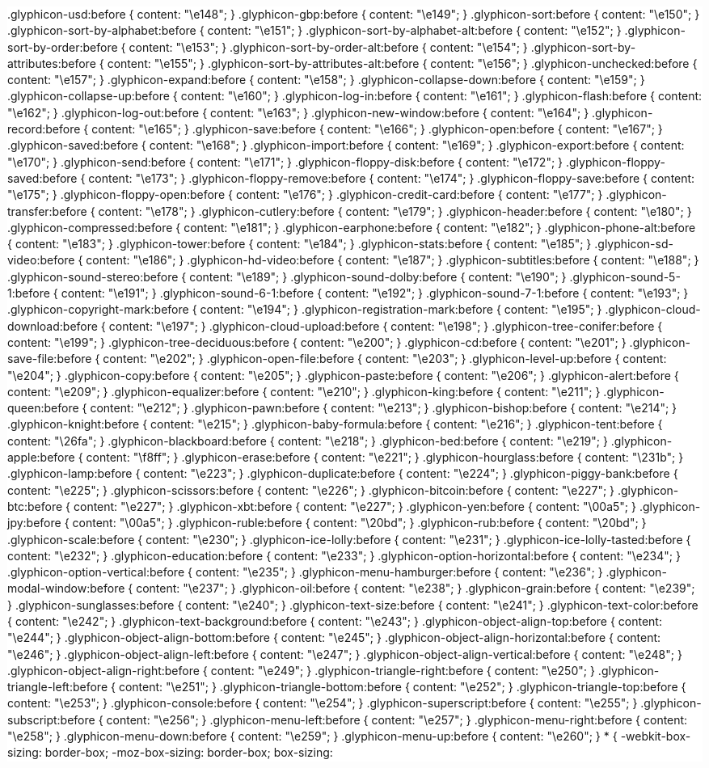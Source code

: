 .glyphicon-usd:before { content: "\\e148"; } .glyphicon-gbp:before { content: "\\e149"; } .glyphicon-sort:before { content: "\\e150"; } .glyphicon-sort-by-alphabet:before { content: "\\e151"; } .glyphicon-sort-by-alphabet-alt:before { content: "\\e152"; } .glyphicon-sort-by-order:before { content: "\\e153"; } .glyphicon-sort-by-order-alt:before { content: "\\e154"; } .glyphicon-sort-by-attributes:before { content: "\\e155"; } .glyphicon-sort-by-attributes-alt:before { content: "\\e156"; } .glyphicon-unchecked:before { content: "\\e157"; } .glyphicon-expand:before { content: "\\e158"; } .glyphicon-collapse-down:before { content: "\\e159"; } .glyphicon-collapse-up:before { content: "\\e160"; } .glyphicon-log-in:before { content: "\\e161"; } .glyphicon-flash:before { content: "\\e162"; } .glyphicon-log-out:before { content: "\\e163"; } .glyphicon-new-window:before { content: "\\e164"; } .glyphicon-record:before { content: "\\e165"; } .glyphicon-save:before { content: "\\e166"; } .glyphicon-open:before { content: "\\e167"; } .glyphicon-saved:before { content: "\\e168"; } .glyphicon-import:before { content: "\\e169"; } .glyphicon-export:before { content: "\\e170"; } .glyphicon-send:before { content: "\\e171"; } .glyphicon-floppy-disk:before { content: "\\e172"; } .glyphicon-floppy-saved:before { content: "\\e173"; } .glyphicon-floppy-remove:before { content: "\\e174"; } .glyphicon-floppy-save:before { content: "\\e175"; } .glyphicon-floppy-open:before { content: "\\e176"; } .glyphicon-credit-card:before { content: "\\e177"; } .glyphicon-transfer:before { content: "\\e178"; } .glyphicon-cutlery:before { content: "\\e179"; } .glyphicon-header:before { content: "\\e180"; } .glyphicon-compressed:before { content: "\\e181"; } .glyphicon-earphone:before { content: "\\e182"; } .glyphicon-phone-alt:before { content: "\\e183"; } .glyphicon-tower:before { content: "\\e184"; } .glyphicon-stats:before { content: "\\e185"; } .glyphicon-sd-video:before { content: "\\e186"; } .glyphicon-hd-video:before { content: "\\e187"; } .glyphicon-subtitles:before { content: "\\e188"; } .glyphicon-sound-stereo:before { content: "\\e189"; } .glyphicon-sound-dolby:before { content: "\\e190"; } .glyphicon-sound-5-1:before { content: "\\e191"; } .glyphicon-sound-6-1:before { content: "\\e192"; } .glyphicon-sound-7-1:before { content: "\\e193"; } .glyphicon-copyright-mark:before { content: "\\e194"; } .glyphicon-registration-mark:before { content: "\\e195"; } .glyphicon-cloud-download:before { content: "\\e197"; } .glyphicon-cloud-upload:before { content: "\\e198"; } .glyphicon-tree-conifer:before { content: "\\e199"; } .glyphicon-tree-deciduous:before { content: "\\e200"; } .glyphicon-cd:before { content: "\\e201"; } .glyphicon-save-file:before { content: "\\e202"; } .glyphicon-open-file:before { content: "\\e203"; } .glyphicon-level-up:before { content: "\\e204"; } .glyphicon-copy:before { content: "\\e205"; } .glyphicon-paste:before { content: "\\e206"; } .glyphicon-alert:before { content: "\\e209"; } .glyphicon-equalizer:before { content: "\\e210"; } .glyphicon-king:before { content: "\\e211"; } .glyphicon-queen:before { content: "\\e212"; } .glyphicon-pawn:before { content: "\\e213"; } .glyphicon-bishop:before { content: "\\e214"; } .glyphicon-knight:before { content: "\\e215"; } .glyphicon-baby-formula:before { content: "\\e216"; } .glyphicon-tent:before { content: "\\26fa"; } .glyphicon-blackboard:before { content: "\\e218"; } .glyphicon-bed:before { content: "\\e219"; } .glyphicon-apple:before { content: "\\f8ff"; } .glyphicon-erase:before { content: "\\e221"; } .glyphicon-hourglass:before { content: "\\231b"; } .glyphicon-lamp:before { content: "\\e223"; } .glyphicon-duplicate:before { content: "\\e224"; } .glyphicon-piggy-bank:before { content: "\\e225"; } .glyphicon-scissors:before { content: "\\e226"; } .glyphicon-bitcoin:before { content: "\\e227"; } .glyphicon-btc:before { content: "\\e227"; } .glyphicon-xbt:before { content: "\\e227"; } .glyphicon-yen:before { content: "\\00a5"; } .glyphicon-jpy:before { content: "\\00a5"; } .glyphicon-ruble:before { content: "\\20bd"; } .glyphicon-rub:before { content: "\\20bd"; } .glyphicon-scale:before { content: "\\e230"; } .glyphicon-ice-lolly:before { content: "\\e231"; } .glyphicon-ice-lolly-tasted:before { content: "\\e232"; } .glyphicon-education:before { content: "\\e233"; } .glyphicon-option-horizontal:before { content: "\\e234"; } .glyphicon-option-vertical:before { content: "\\e235"; } .glyphicon-menu-hamburger:before { content: "\\e236"; } .glyphicon-modal-window:before { content: "\\e237"; } .glyphicon-oil:before { content: "\\e238"; } .glyphicon-grain:before { content: "\\e239"; } .glyphicon-sunglasses:before { content: "\\e240"; } .glyphicon-text-size:before { content: "\\e241"; } .glyphicon-text-color:before { content: "\\e242"; } .glyphicon-text-background:before { content: "\\e243"; } .glyphicon-object-align-top:before { content: "\\e244"; } .glyphicon-object-align-bottom:before { content: "\\e245"; } .glyphicon-object-align-horizontal:before { content: "\\e246"; } .glyphicon-object-align-left:before { content: "\\e247"; } .glyphicon-object-align-vertical:before { content: "\\e248"; } .glyphicon-object-align-right:before { content: "\\e249"; } .glyphicon-triangle-right:before { content: "\\e250"; } .glyphicon-triangle-left:before { content: "\\e251"; } .glyphicon-triangle-bottom:before { content: "\\e252"; } .glyphicon-triangle-top:before { content: "\\e253"; } .glyphicon-console:before { content: "\\e254"; } .glyphicon-superscript:before { content: "\\e255"; } .glyphicon-subscript:before { content: "\\e256"; } .glyphicon-menu-left:before { content: "\\e257"; } .glyphicon-menu-right:before { content: "\\e258"; } .glyphicon-menu-down:before { content: "\\e259"; } .glyphicon-menu-up:before { content: "\\e260"; } \* { -webkit-box-sizing: border-box; -moz-box-sizing: border-box; box-sizing: